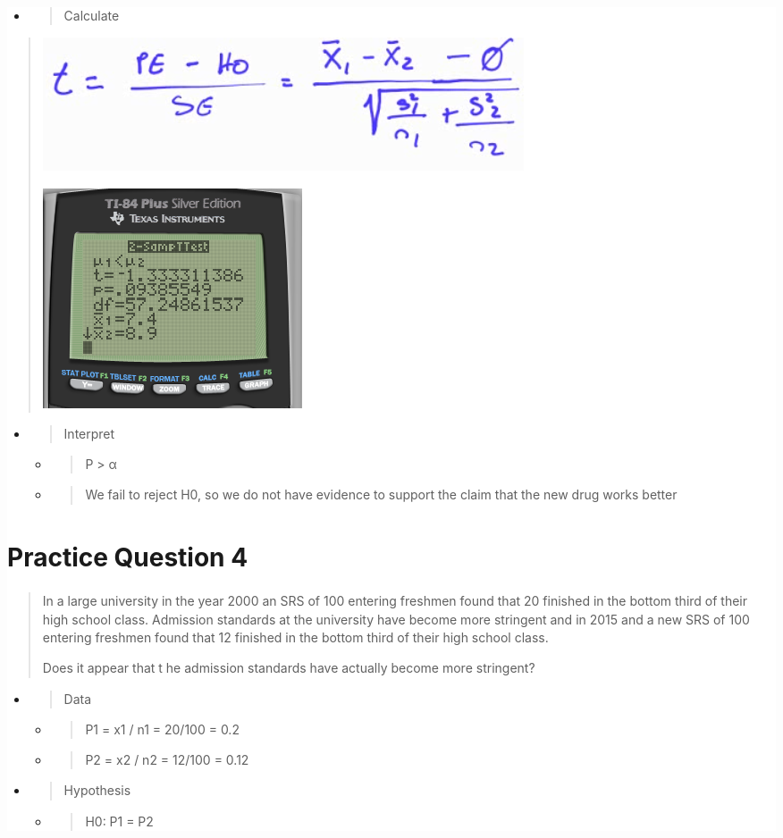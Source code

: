   - > Calculate

> ![C:\\6432CA65\\FE01530B-89BD-4F8B-A3E1-55F12080AD12\_files\\image262.png](./media/image262.png)
> 
> ![Tl-B4 Plus Ed-tion ](./media/image263.png)

  - > Interpret
    
      - > P \> α
    
      - > We fail to reject H0, so we do not have evidence to support
        > the claim that the new drug works better

# Practice Question 4

> In a large university in the year 2000 an SRS of 100 entering freshmen
> found that 20 finished in the bottom third of their high school class.
> Admission standards at the university have become more stringent and
> in 2015 and a new SRS of 100 entering freshmen found that 12 finished
> in the bottom third of their high school class.
> 
> Does it appear that t he admission standards have actually become more
> stringent?

  - > Data
    
      - > P1 = x1 / n1 = 20/100 = 0.2
    
      - > P2 = x2 / n2 = 12/100 = 0.12

  - > Hypothesis
    
      - > H0: P1 = P2
    